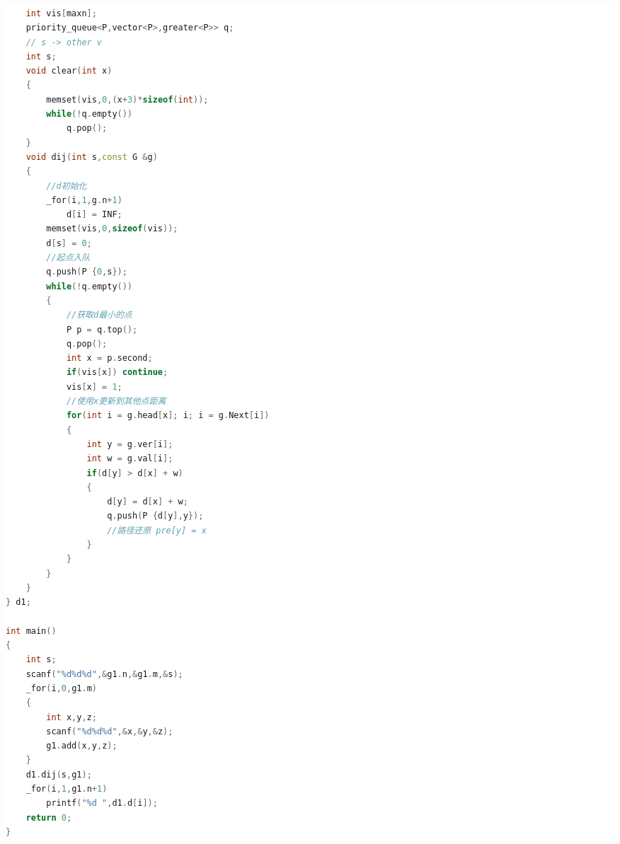 ```c++
	int vis[maxn];
	priority_queue<P,vector<P>,greater<P>> q;
	// s -> other v
	int s;
    void clear(int x)
	{
		memset(vis,0,(x+3)*sizeof(int));
        while(!q.empty())
        	q.pop();
	}
	void dij(int s,const G &g)
	{
		//d初始化
		_for(i,1,g.n+1)
			d[i] = INF;
        memset(vis,0,sizeof(vis));
		d[s] = 0;
		//起点入队
		q.push(P {0,s});
		while(!q.empty())
		{
			//获取d最小的点
			P p = q.top();
			q.pop();
			int x = p.second;
			if(vis[x]) continue;
			vis[x] = 1;
			//使用x更新到其他点距离 
			for(int i = g.head[x]; i; i = g.Next[i])
			{
				int y = g.ver[i];
				int w = g.val[i];
				if(d[y] > d[x] + w)
				{
					d[y] = d[x] + w;
					q.push(P {d[y],y});
                    //路径还原 pre[y] = x
				}
			}
		}
	}
} d1;

int main()
{
	int s;
	scanf("%d%d%d",&g1.n,&g1.m,&s);
	_for(i,0,g1.m)
	{
		int x,y,z;
		scanf("%d%d%d",&x,&y,&z);
		g1.add(x,y,z);
	}
	d1.dij(s,g1);
	_for(i,1,g1.n+1)
		printf("%d ",d1.d[i]);
	return 0;
}
```
